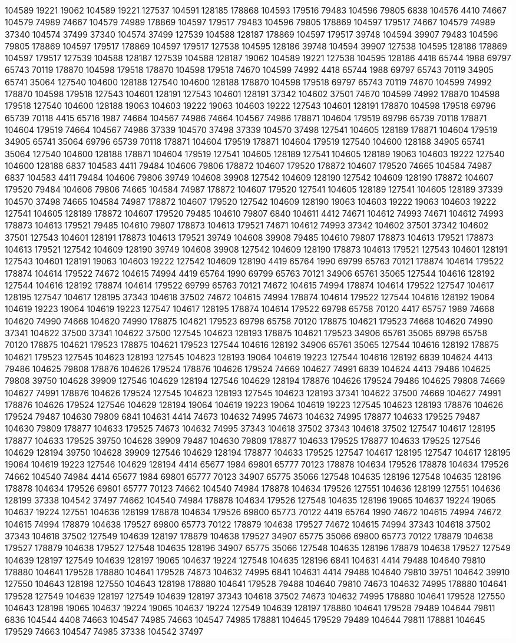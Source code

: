 104589 19221 19062 104589 19221 127537 104591 128185 178868 104593 179516 79483 104596 79805 6838 104576 4410 74667 104579 74989 74667 104579 74989 178869 104597 179517 79483 104596 79805 178869 104597 179517 74667 104579 74989 37340 104574 37499 37340 104574 37499 127539 104588 128187 178869 104597 179517 39748 104594 39907 79483 104596 79805 178869 104597 179517 178869 104597 179517 127538 104595 128186 39748 104594 39907 127538 104595 128186 178869 104597 179517 127539 104588 128187 127539 104588 128187 19062 104589 19221 127538 104595 128186 4418 65744 1988 69797 65743 70119 178870 104598 179518 178870 104598 179518 74670 104599 74992 4418 65744 1988 69797 65743 70119 34905 65741 35064 127540 104600 128188 127540 104600 128188 178870 104598 179518 69797 65743 70119 74670 104599 74992 178870 104598 179518 127543 104601 128191 127543 104601 128191 37342 104602 37501 74670 104599 74992 178870 104598 179518 127540 104600 128188 19063 104603 19222 19063 104603 19222 127543 104601 128191 178870 104598 179518 69796 65739 70118 4415 65716 1987 74664 104567 74986 74664 104567 74986 178871 104604 179519 69796 65739 70118 178871 104604 179519 74664 104567 74986 37339 104570 37498 37339 104570 37498 127541 104605 128189 178871 104604 179519 34905 65741 35064 69796 65739 70118 178871 104604 179519 178871 104604 179519 127540 104600 128188 34905 65741 35064 127540 104600 128188 178871 104604 179519 127541 104605 128189 127541 104605 128189 19063 104603 19222 127540 104600 128188 6837 104583 4411 79484 104606 79806 178872 104607 179520 178872 104607 179520 74665 104584 74987 6837 104583 4411 79484 104606 79806 39749 104608 39908 127542 104609 128190 127542 104609 128190 178872 104607 179520 79484 104606 79806 74665 104584 74987 178872 104607 179520 127541 104605 128189 127541 104605 128189 37339 104570 37498 74665 104584 74987 178872 104607 179520 127542 104609 128190 19063 104603 19222 19063 104603 19222 127541 104605 128189 178872 104607 179520 79485 104610 79807 6840 104611 4412 74671 104612 74993 74671 104612 74993 178873 104613 179521 79485 104610 79807 178873 104613 179521 74671 104612 74993 37342 104602 37501 37342 104602 37501 127543 104601 128191 178873 104613 179521 39749 104608 39908 79485 104610 79807 178873 104613 179521 178873 104613 179521 127542 104609 128190 39749 104608 39908 127542 104609 128190 178873 104613 179521 127543 104601 128191 127543 104601 128191 19063 104603 19222 127542 104609 128190 4419 65764 1990 69799 65763 70121 178874 104614 179522 178874 104614 179522 74672 104615 74994 4419 65764 1990 69799 65763 70121 34906 65761 35065 127544 104616 128192 127544 104616 128192 178874 104614 179522 69799 65763 70121 74672 104615 74994 178874 104614 179522 127547 104617 128195 127547 104617 128195 37343 104618 37502 74672 104615 74994 178874 104614 179522 127544 104616 128192 19064 104619 19223 19064 104619 19223 127547 104617 128195 178874 104614 179522 69798 65758 70120 4417 65757 1989 74668 104620 74990 74668 104620 74990 178875 104621 179523 69798 65758 70120 178875 104621 179523 74668 104620 74990 37341 104622 37500 37341 104622 37500 127545 104623 128193 178875 104621 179523 34906 65761 35065 69798 65758 70120 178875 104621 179523 178875 104621 179523 127544 104616 128192 34906 65761 35065 127544 104616 128192 178875 104621 179523 127545 104623 128193 127545 104623 128193 19064 104619 19223 127544 104616 128192 6839 104624 4413 79486 104625 79808 178876 104626 179524 178876 104626 179524 74669 104627 74991 6839 104624 4413 79486 104625 79808 39750 104628 39909 127546 104629 128194 127546 104629 128194 178876 104626 179524 79486 104625 79808 74669 104627 74991 178876 104626 179524 127545 104623 128193 127545 104623 128193 37341 104622 37500 74669 104627 74991 178876 104626 179524 127546 104629 128194 19064 104619 19223 19064 104619 19223 127545 104623 128193 178876 104626 179524 79487 104630 79809 6841 104631 4414 74673 104632 74995 74673 104632 74995 178877 104633 179525 79487 104630 79809 178877 104633 179525 74673 104632 74995 37343 104618 37502 37343 104618 37502 127547 104617 128195 178877 104633 179525 39750 104628 39909 79487 104630 79809 178877 104633 179525 178877 104633 179525 127546 104629 128194 39750 104628 39909 127546 104629 128194 178877 104633 179525 127547 104617 128195 127547 104617 128195 19064 104619 19223 127546 104629 128194 4414 65677 1984 69801 65777 70123 178878 104634 179526 178878 104634 179526 74662 104540 74984 4414 65677 1984 69801 65777 70123 34907 65775 35066 127548 104635 128196 127548 104635 128196 178878 104634 179526 69801 65777 70123 74662 104540 74984 178878 104634 179526 127551 104636 128199 127551 104636 128199 37338 104542 37497 74662 104540 74984 178878 104634 179526 127548 104635 128196 19065 104637 19224 19065 104637 19224 127551 104636 128199 178878 104634 179526 69800 65773 70122 4419 65764 1990 74672 104615 74994 74672 104615 74994 178879 104638 179527 69800 65773 70122 178879 104638 179527 74672 104615 74994 37343 104618 37502 37343 104618 37502 127549 104639 128197 178879 104638 179527 34907 65775 35066 69800 65773 70122 178879 104638 179527 178879 104638 179527 127548 104635 128196 34907 65775 35066 127548 104635 128196 178879 104638 179527 127549 104639 128197 127549 104639 128197 19065 104637 19224 127548 104635 128196 6841 104631 4414 79488 104640 79810 178880 104641 179528 178880 104641 179528 74673 104632 74995 6841 104631 4414 79488 104640 79810 39751 104642 39910 127550 104643 128198 127550 104643 128198 178880 104641 179528 79488 104640 79810 74673 104632 74995 178880 104641 179528 127549 104639 128197 127549 104639 128197 37343 104618 37502 74673 104632 74995 178880 104641 179528 127550 104643 128198 19065 104637 19224 19065 104637 19224 127549 104639 128197 178880 104641 179528 79489 104644 79811 6836 104544 4408 74663 104547 74985 74663 104547 74985 178881 104645 179529 79489 104644 79811 178881 104645 179529 74663 104547 74985 37338 104542 37497